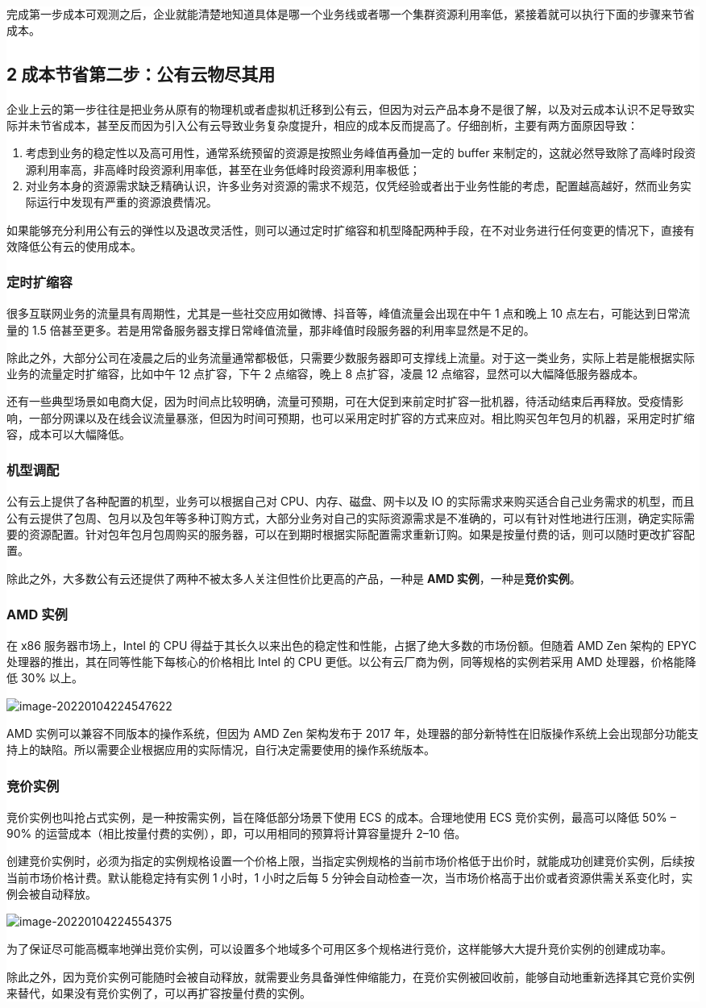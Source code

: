 完成第一步成本可观测之后，企业就能清楚地知道具体是哪一个业务线或者哪一个集群资源利用率低，紧接着就可以执行下面的步骤来节省成本。

## 2 成本节省第二步：公有云物尽其用	

企业上云的第一步往往是把业务从原有的物理机或者虚拟机迁移到公有云，但因为对云产品本身不是很了解，以及对云成本认识不足导致实际并未节省成本，甚至反而因为引入公有云导致业务复杂度提升，相应的成本反而提高了。仔细剖析，主要有两方面原因导致：

1. 考虑到业务的稳定性以及高可用性，通常系统预留的资源是按照业务峰值再叠加一定的 buffer 来制定的，这就必然导致除了高峰时段资源利用率高，非高峰时段资源利用率低，甚至在业务低峰时段资源利用率极低；
2. 对业务本身的资源需求缺乏精确认识，许多业务对资源的需求不规范，仅凭经验或者出于业务性能的考虑，配置越高越好，然而业务实际运行中发现有严重的资源浪费情况。

如果能够充分利用公有云的弹性以及退改灵活性，则可以通过定时扩缩容和机型降配两种手段，在不对业务进行任何变更的情况下，直接有效降低公有云的使用成本。

### 定时扩缩容	

很多互联网业务的流量具有周期性，尤其是一些社交应用如微博、抖音等，峰值流量会出现在中午 1 点和晚上 10 点左右，可能达到日常流量的 1.5 倍甚至更多。若是用常备服务器支撑日常峰值流量，那非峰值时段服务器的利用率显然是不足的。

除此之外，大部分公司在凌晨之后的业务流量通常都极低，只需要少数服务器即可支撑线上流量。对于这一类业务，实际上若是能根据实际业务的流量定时扩缩容，比如中午 12 点扩容，下午 2 点缩容，晚上 8 点扩容，凌晨 12 点缩容，显然可以大幅降低服务器成本。

还有一些典型场景如电商大促，因为时间点比较明确，流量可预期，可在大促到来前定时扩容一批机器，待活动结束后再释放。受疫情影响，一部分网课以及在线会议流量暴涨，但因为时间可预期，也可以采用定时扩容的方式来应对。相比购买包年包月的机器，采用定时扩缩容，成本可以大幅降低。

### 机型调配	

公有云上提供了各种配置的机型，业务可以根据自己对 CPU、内存、磁盘、网卡以及 IO 的实际需求来购买适合自己业务需求的机型，而且公有云提供了包周、包月以及包年等多种订购方式，大部分业务对自己的实际资源需求是不准确的，可以有针对性地进行压测，确定实际需要的资源配置。针对包年包月包周购买的服务器，可以在到期时根据实际配置需求重新订购。如果是按量付费的话，则可以随时更改扩容配置。

除此之外，大多数公有云还提供了两种不被太多人关注但性价比更高的产品，一种是 **AMD 实例**，一种是**竞价实例**。

### AMD 实例	

在 x86 服务器市场上，Intel 的 CPU 得益于其长久以来出色的稳定性和性能，占据了绝大多数的市场份额。但随着 AMD Zen 架构的 EPYC 处理器的推出，其在同等性能下每核心的价格相比 Intel 的 CPU 更低。以公有云厂商为例，同等规格的实例若采用 AMD 处理器，价格能降低 30% 以上。

![image-20220104224547622](https://gitee.com/er-huomeng/img/raw/master/img/image-20220104224547622.png)



AMD 实例可以兼容不同版本的操作系统，但因为 AMD Zen 架构发布于 2017 年，处理器的部分新特性在旧版操作系统上会出现部分功能支持上的缺陷。所以需要企业根据应用的实际情况，自行决定需要使用的操作系统版本。

### 竞价实例	

竞价实例也叫抢占式实例，是一种按需实例，旨在降低部分场景下使用 ECS 的成本。合理地使用 ECS 竞价实例，最高可以降低 50% – 90% 的运营成本（相比按量付费的实例），即，可以用相同的预算将计算容量提升 2–10 倍。

创建竞价实例时，必须为指定的实例规格设置一个价格上限，当指定实例规格的当前市场价格低于出价时，就能成功创建竞价实例，后续按当前市场价格计费。默认能稳定持有实例 1 小时，1 小时之后每 5 分钟会自动检查一次，当市场价格高于出价或者资源供需关系变化时，实例会被自动释放。

![image-20220104224554375](https://gitee.com/er-huomeng/img/raw/master/img/image-20220104224554375.png)

为了保证尽可能高概率地弹出竞价实例，可以设置多个地域多个可用区多个规格进行竞价，这样能够大大提升竞价实例的创建成功率。

除此之外，因为竞价实例可能随时会被自动释放，就需要业务具备弹性伸缩能力，在竞价实例被回收前，能够自动地重新选择其它竞价实例来替代，如果没有竞价实例了，可以再扩容按量付费的实例。
